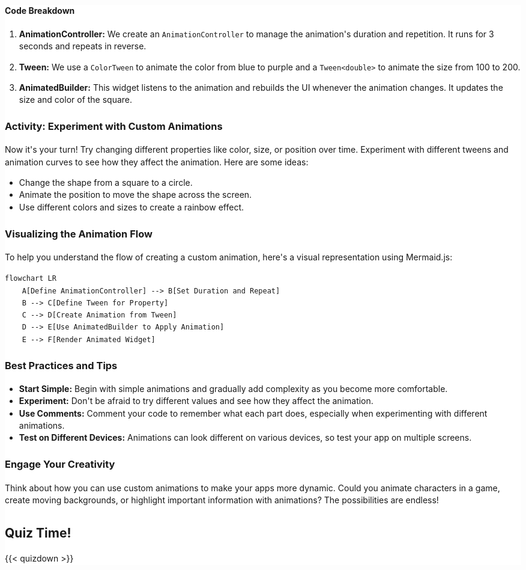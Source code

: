 #### Code Breakdown

1. **AnimationController:** We create an `AnimationController` to manage the animation's duration and repetition. It runs for 3 seconds and repeats in reverse.

2. **Tween:** We use a `ColorTween` to animate the color from blue to purple and a `Tween<double>` to animate the size from 100 to 200.

3. **AnimatedBuilder:** This widget listens to the animation and rebuilds the UI whenever the animation changes. It updates the size and color of the square.

### Activity: Experiment with Custom Animations

Now it's your turn! Try changing different properties like color, size, or position over time. Experiment with different tweens and animation curves to see how they affect the animation. Here are some ideas:

- Change the shape from a square to a circle.
- Animate the position to move the shape across the screen.
- Use different colors and sizes to create a rainbow effect.

### Visualizing the Animation Flow

To help you understand the flow of creating a custom animation, here's a visual representation using Mermaid.js:

```mermaid
flowchart LR
    A[Define AnimationController] --> B[Set Duration and Repeat]
    B --> C[Define Tween for Property]
    C --> D[Create Animation from Tween]
    D --> E[Use AnimatedBuilder to Apply Animation]
    E --> F[Render Animated Widget]
```

### Best Practices and Tips

- **Start Simple:** Begin with simple animations and gradually add complexity as you become more comfortable.
- **Experiment:** Don't be afraid to try different values and see how they affect the animation.
- **Use Comments:** Comment your code to remember what each part does, especially when experimenting with different animations.
- **Test on Different Devices:** Animations can look different on various devices, so test your app on multiple screens.

### Engage Your Creativity

Think about how you can use custom animations to make your apps more dynamic. Could you animate characters in a game, create moving backgrounds, or highlight important information with animations? The possibilities are endless!

## Quiz Time!

{{< quizdown >}}
